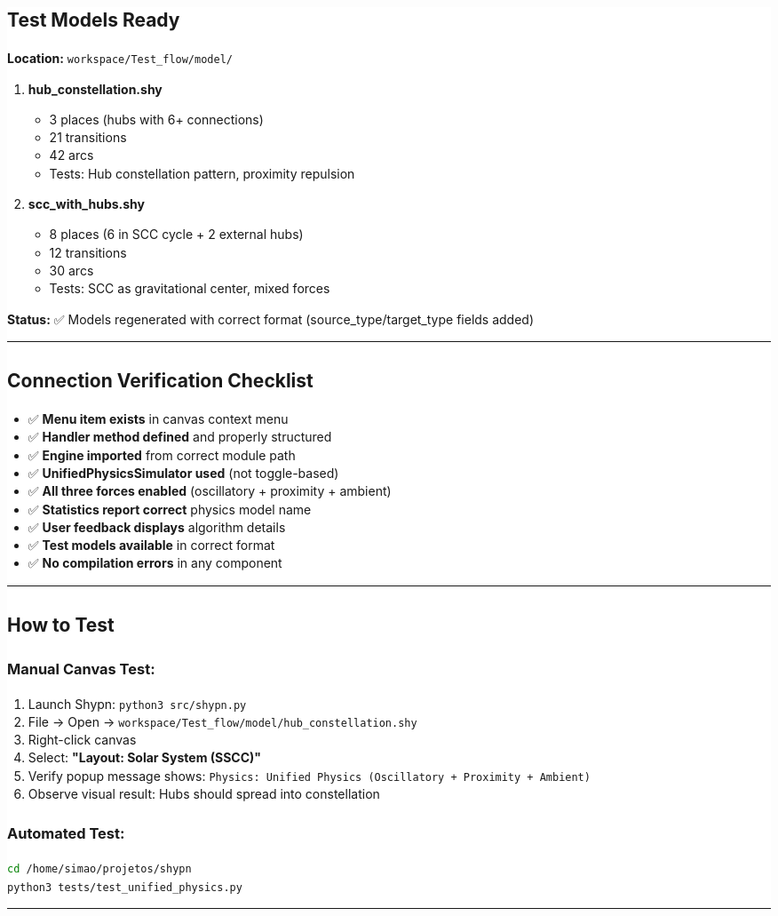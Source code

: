
## Test Models Ready

**Location:** `workspace/Test_flow/model/`

1. **hub_constellation.shy**
   - 3 places (hubs with 6+ connections)
   - 21 transitions
   - 42 arcs
   - Tests: Hub constellation pattern, proximity repulsion

2. **scc_with_hubs.shy**
   - 8 places (6 in SCC cycle + 2 external hubs)
   - 12 transitions
   - 30 arcs
   - Tests: SCC as gravitational center, mixed forces

**Status:** ✅ Models regenerated with correct format (source_type/target_type fields added)

---

## Connection Verification Checklist

- ✅ **Menu item exists** in canvas context menu
- ✅ **Handler method defined** and properly structured
- ✅ **Engine imported** from correct module path
- ✅ **UnifiedPhysicsSimulator used** (not toggle-based)
- ✅ **All three forces enabled** (oscillatory + proximity + ambient)
- ✅ **Statistics report correct** physics model name
- ✅ **User feedback displays** algorithm details
- ✅ **Test models available** in correct format
- ✅ **No compilation errors** in any component

---

## How to Test

### Manual Canvas Test:
1. Launch Shypn: `python3 src/shypn.py`
2. File → Open → `workspace/Test_flow/model/hub_constellation.shy`
3. Right-click canvas
4. Select: **"Layout: Solar System (SSCC)"**
5. Verify popup message shows: `Physics: Unified Physics (Oscillatory + Proximity + Ambient)`
6. Observe visual result: Hubs should spread into constellation

### Automated Test:
```bash
cd /home/simao/projetos/shypn
python3 tests/test_unified_physics.py
```

---
